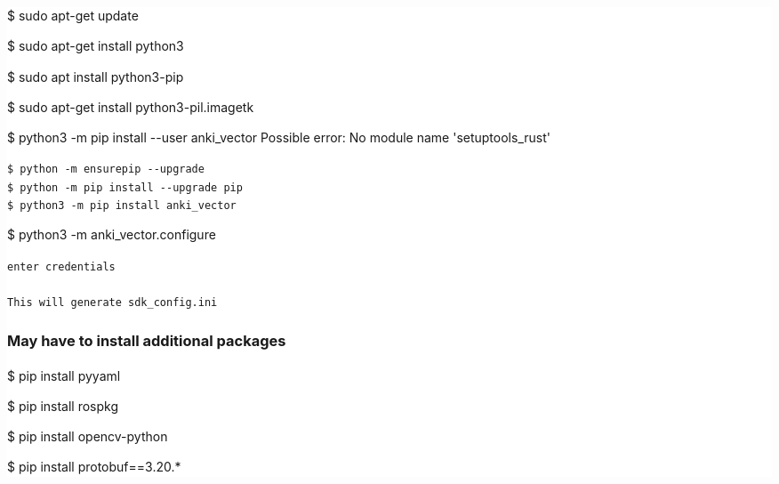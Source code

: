 $ sudo apt-get update

$ sudo apt-get install python3

$ sudo apt install python3-pip

$ sudo apt-get install python3-pil.imagetk

$ python3 -m pip install --user anki_vector
	Possible error: No module name 'setuptools_rust'

	$ python -m ensurepip --upgrade
	$ python -m pip install --upgrade pip
	$ python3 -m pip install anki_vector

$ python3 -m anki_vector.configure

	enter credentials
	
	This will generate sdk_config.ini

### May have to install additional packages

$ pip install pyyaml

$ pip install rospkg

$ pip install opencv-python

$ pip install protobuf==3.20.*
